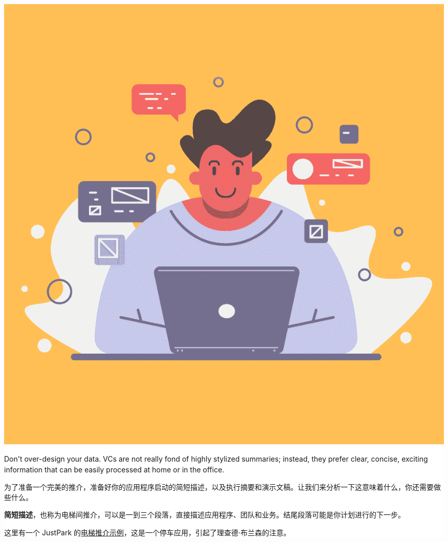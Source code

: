 ![pitch a venture capitalist](img/f7b0c4f9a684552483ab9db7091e4405.png)

Don't over-design your data. VCs are not really fond of highly stylized summaries; instead, they prefer clear, concise, exciting information that can be easily processed at home or in the office.

为了准备一个完美的推介，准备好你的应用程序启动的简短描述，以及执行摘要和演示文稿。让我们来分析一下这意味着什么，你还需要做些什么。

**简短描述**，也称为电梯间推介，可以是一到三个段落，直接描述应用程序、团队和业务。结尾段落可能是你计划进行的下一步。

这里有一个 JustPark 的[电梯推介示例](https://www.smallbmentor.com/blog/how-to-write-the-perfect-small-business-elevator-pitch)，这是一个停车应用，引起了理查德·布兰森的注意。
